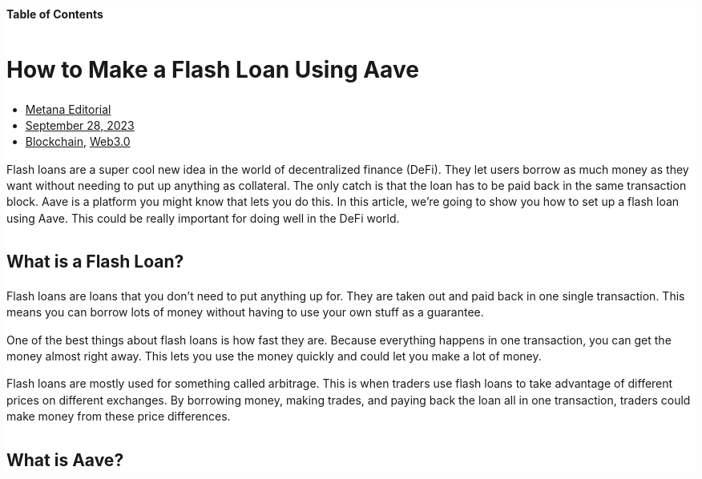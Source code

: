 


 
#### Table of Contents





 







How to Make a Flash Loan Using Aave
===================================

 



 * [Metana Editorial](https://metana.io/blog/author/editorial/)
* [September 28, 2023](https://metana.io/blog/2023/09/28/)
* [Blockchain](https://metana.io/blog/category/blockchain/), [Web3.0](https://metana.io/blog/category/web3-0/)














Flash loans are a super cool new idea in the world of decentralized finance (DeFi). They let users borrow as much money as they want without needing to put up anything as collateral. The only catch is that the loan has to be paid back in the same transaction block. Aave is a platform you might know that lets you do this. In this article, we’re going to show you how to set up a flash loan using Aave. This could be really important for doing well in the DeFi world.


What is a Flash Loan?
---------------------


Flash loans are loans that you don’t need to put anything up for. They are taken out and paid back in one single transaction. This means you can borrow lots of money without having to use your own stuff as a guarantee.


One of the best things about flash loans is how fast they are. Because everything happens in one transaction, you can get the money almost right away. This lets you use the money quickly and could let you make a lot of money.


Flash loans are mostly used for something called arbitrage. This is when traders use flash loans to take advantage of different prices on different exchanges. By borrowing money, making trades, and paying back the loan all in one transaction, traders could make money from these price differences.


What is Aave?
-------------

